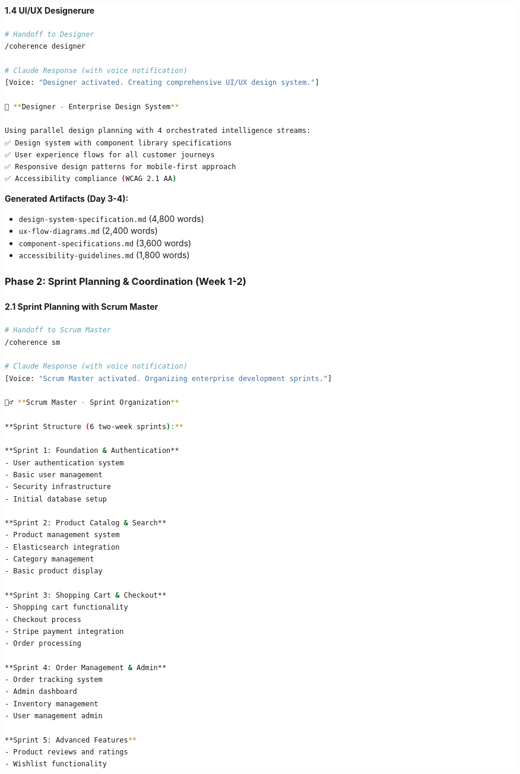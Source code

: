 #### 1.4 UI/UX Designerure
```bash
# Handoff to Designer
/coherence designer

# Claude Response (with voice notification)
[Voice: "Designer activated. Creating comprehensive UI/UX design system."]

🎨 **Designer - Enterprise Design System**

Using parallel design planning with 4 orchestrated intelligence streams:
✅ Design system with component library specifications
✅ User experience flows for all customer journeys
✅ Responsive design patterns for mobile-first approach
✅ Accessibility compliance (WCAG 2.1 AA)
```

**Generated Artifacts (Day 3-4):**
- `design-system-specification.md` (4,800 words)
- `ux-flow-diagrams.md` (2,400 words)
- `component-specifications.md` (3,600 words)
- `accessibility-guidelines.md` (1,800 words)

### Phase 2: Sprint Planning & Coordination (Week 1-2)

#### 2.1 Sprint Planning with Scrum Master
```bash
# Handoff to Scrum Master
/coherence sm

# Claude Response (with voice notification)
[Voice: "Scrum Master activated. Organizing enterprise development sprints."]

🏃‍♂️ **Scrum Master - Sprint Organization**

**Sprint Structure (6 two-week sprints):**

**Sprint 1: Foundation & Authentication**
- User authentication system
- Basic user management
- Security infrastructure
- Initial database setup

**Sprint 2: Product Catalog & Search**
- Product management system
- Elasticsearch integration  
- Category management
- Basic product display

**Sprint 3: Shopping Cart & Checkout**
- Shopping cart functionality
- Checkout process
- Stripe payment integration
- Order processing

**Sprint 4: Order Management & Admin**
- Order tracking system
- Admin dashboard
- Inventory management
- User management admin

**Sprint 5: Advanced Features**
- Product reviews and ratings
- Wishlist functionality
```